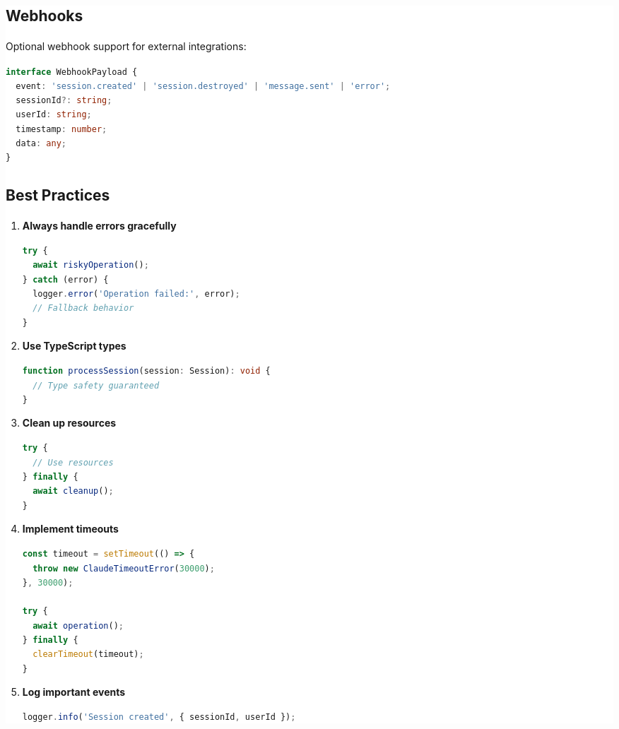 ## Webhooks

Optional webhook support for external integrations:

```typescript
interface WebhookPayload {
  event: 'session.created' | 'session.destroyed' | 'message.sent' | 'error';
  sessionId?: string;
  userId: string;
  timestamp: number;
  data: any;
}
```

## Best Practices

1. **Always handle errors gracefully**
   ```typescript
   try {
     await riskyOperation();
   } catch (error) {
     logger.error('Operation failed:', error);
     // Fallback behavior
   }
   ```

2. **Use TypeScript types**
   ```typescript
   function processSession(session: Session): void {
     // Type safety guaranteed
   }
   ```

3. **Clean up resources**
   ```typescript
   try {
     // Use resources
   } finally {
     await cleanup();
   }
   ```

4. **Implement timeouts**
   ```typescript
   const timeout = setTimeout(() => {
     throw new ClaudeTimeoutError(30000);
   }, 30000);
   
   try {
     await operation();
   } finally {
     clearTimeout(timeout);
   }
   ```

5. **Log important events**
   ```typescript
   logger.info('Session created', { sessionId, userId });
   ```